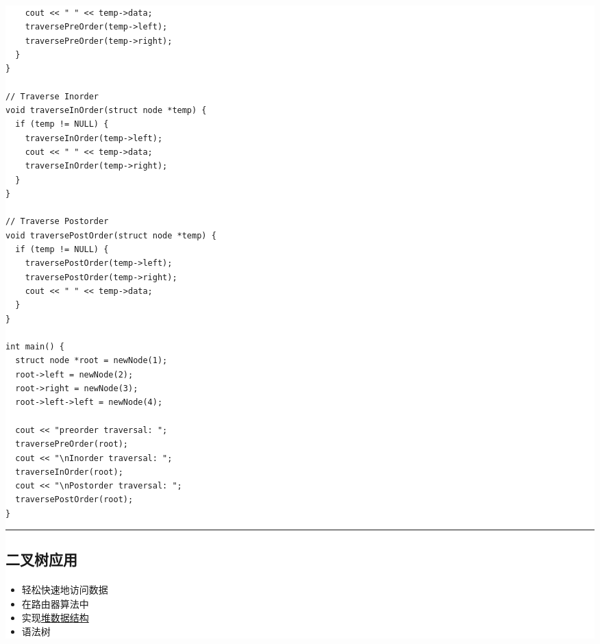 ```
    cout << " " << temp->data;
    traversePreOrder(temp->left);
    traversePreOrder(temp->right);
  }
}

// Traverse Inorder
void traverseInOrder(struct node *temp) {
  if (temp != NULL) {
    traverseInOrder(temp->left);
    cout << " " << temp->data;
    traverseInOrder(temp->right);
  }
}

// Traverse Postorder
void traversePostOrder(struct node *temp) {
  if (temp != NULL) {
    traversePostOrder(temp->left);
    traversePostOrder(temp->right);
    cout << " " << temp->data;
  }
}

int main() {
  struct node *root = newNode(1);
  root->left = newNode(2);
  root->right = newNode(3);
  root->left->left = newNode(4);

  cout << "preorder traversal: ";
  traversePreOrder(root);
  cout << "\nInorder traversal: ";
  traverseInOrder(root);
  cout << "\nPostorder traversal: ";
  traversePostOrder(root);
}
```

* * *

## 二叉树应用

*   轻松快速地访问数据
*   在路由器算法中
*   实现[堆数据结构](https://www.programiz.com/dsa/heap-data-structure)
*   语法树